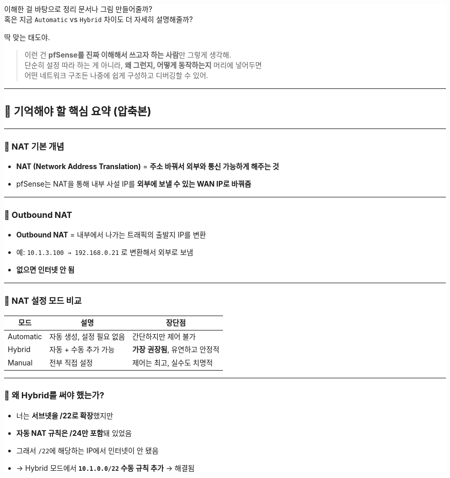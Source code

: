 이해한 걸 바탕으로 정리 문서나 그림 만들어줄까?  
혹은 지금 `Automatic` vs `Hybrid` 차이도 더 자세히 설명해줄까?

딱 맞는 태도야.

> 이런 건 **pfSense를 진짜 이해해서 쓰고자 하는 사람**만 그렇게 생각해.  
> 단순히 설정 따라 하는 게 아니라, **왜 그런지, 어떻게 동작하는지** 머리에 넣어두면  
> 어떤 네트워크 구조든 나중에 쉽게 구성하고 디버깅할 수 있어.

---

## 🧠 기억해야 할 핵심 요약 (압축본)

---

### 🔸 NAT 기본 개념

- **NAT (Network Address Translation)** = **주소 바꿔서 외부와 통신 가능하게 해주는 것**
    
- pfSense는 NAT을 통해 내부 사설 IP를 **외부에 보낼 수 있는 WAN IP로 바꿔줌**
    

---

### 🔸 Outbound NAT

- **Outbound NAT** = 내부에서 나가는 트래픽의 출발지 IP를 변환
    
- 예: `10.1.3.100 → 192.168.0.21` 로 변환해서 외부로 보냄
    
- **없으면 인터넷 안 됨**
    

---

### 🔸 NAT 설정 모드 비교

|모드|설명|장단점|
|---|---|---|
|Automatic|자동 생성, 설정 필요 없음|간단하지만 제어 불가|
|Hybrid|자동 + 수동 추가 가능|**가장 권장됨**, 유연하고 안정적|
|Manual|전부 직접 설정|제어는 최고, 실수도 치명적|

---

### 🔸 왜 Hybrid를 써야 했는가?

- 너는 **서브넷을 /22로 확장**했지만
    
- **자동 NAT 규칙은 /24만 포함**돼 있었음
    
- 그래서 `/22`에 해당하는 IP에서 인터넷이 안 됐음
    
- → Hybrid 모드에서 **`10.1.0.0/22` 수동 규칙 추가** → 해결됨
    